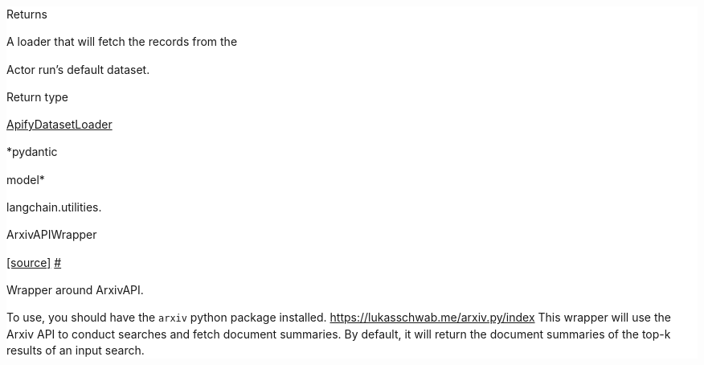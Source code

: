 


 Returns
 




 A loader that will fetch the records from the
 


 Actor run’s default dataset.
 









 Return type
 


[ApifyDatasetLoader](document_loaders#langchain.document_loaders.ApifyDatasetLoader "langchain.document_loaders.ApifyDatasetLoader") 











*pydantic
 

 model*


 langchain.utilities.
 



 ArxivAPIWrapper
 

[[source]](../../_modules/langchain/utilities/arxiv#ArxivAPIWrapper)
[#](#langchain.utilities.ArxivAPIWrapper "Permalink to this definition") 



 Wrapper around ArxivAPI.
 



 To use, you should have the
 `arxiv`
 python package installed.
 <https://lukasschwab.me/arxiv.py/index>
 This wrapper will use the Arxiv API to conduct searches and
fetch document summaries. By default, it will return the document summaries
of the top-k results of an input search.
 


